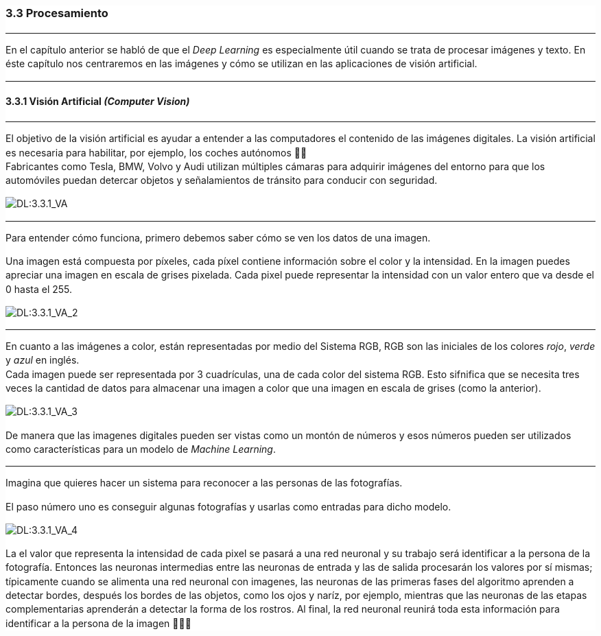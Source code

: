 ### **3.3 Procesamiento**

---

En el capítulo anterior se habló de que el _Deep Learning_ es especialmente útil cuando se trata de procesar imágenes y texto. En éste capítulo nos centraremos en las imágenes y cómo se utilizan en las aplicaciones de visión artificial.

---
#### 3.3.1 Visión Artificial _(Computer Vision)_
---

El objetivo de la visión artificial es ayudar a entender a las computadores el contenido de las imágenes digitales. La visión artificial es necesaria para habilitar, por ejemplo, los coches autónomos 🚗🚙  
Fabricantes como Tesla, BMW, Volvo y Audi utilizan múltiples cámaras para adquirir imágenes del entorno para que los automóviles puedan detercar objetos y señalamientos de tránsito para conducir con seguridad. 

![DL:3.3.1_VA](https://i.imgur.com/A0lcDtq.png)

---
Para entender cómo funciona, primero debemos saber cómo se ven los datos de una imagen.

Una imagen está compuesta por píxeles, cada píxel contiene información sobre el color y la intensidad. En la imagen puedes apreciar una imagen en escala de grises pixelada. Cada pixel puede representar la intensidad con un valor entero que va desde el 0 hasta el 255.

![DL:3.3.1_VA_2](https://i.imgur.com/4FWtn8x.png)

---

En cuanto a las imágenes a color, están representadas por medio del Sistema RGB, RGB son las iniciales de los colores _rojo_, _verde_ y _azul_ en inglés.  
Cada imagen puede ser representada por 3 cuadrículas, una de cada color del sistema RGB. Esto sifnifica que se necesita tres veces la cantidad de datos para almacenar una imagen a color que una imagen en escala de grises (como la anterior).

![DL:3.3.1_VA_3](https://i.imgur.com/EDXdH7F.png)

De manera que las imagenes digitales pueden ser vistas como un montón de números y esos números pueden ser utilizados como características para un modelo de _Machine Learning_.

---

Imagina que quieres hacer un sistema para reconocer a las personas de las fotografías.

El paso número uno es conseguir algunas fotografías y usarlas como entradas para dicho modelo.

![DL:3.3.1_VA_4](https://i.imgur.com/Kweo6xq.png)

La el valor que representa la intensidad de cada pixel se pasará a una red neuronal y su trabajo será identificar a la persona de la fotografía. Entonces las neuronas intermedias entre las neuronas de entrada y las de salida procesarán los valores por sí mismas; típicamente cuando se alimenta una red neuronal con imagenes, las neuronas de las primeras fases del algoritmo aprenden a detectar bordes, después los bordes de las objetos, como los ojos y naríz, por ejemplo, mientras que las neuronas de las etapas complementarias aprenderán a detectar la forma de los rostros. Al final, la red neuronal reunirá toda esta información para identificar a la persona de la imagen 💁🏿‍♀️
